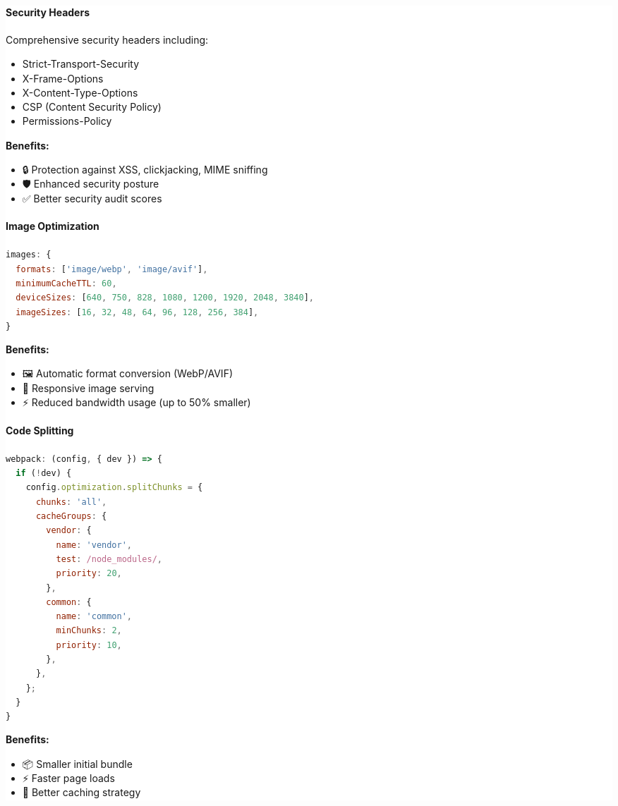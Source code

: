 #### Security Headers
Comprehensive security headers including:
- Strict-Transport-Security
- X-Frame-Options
- X-Content-Type-Options
- CSP (Content Security Policy)
- Permissions-Policy

**Benefits:**
- 🔒 Protection against XSS, clickjacking, MIME sniffing
- 🛡️ Enhanced security posture
- ✅ Better security audit scores

#### Image Optimization
```javascript
images: {
  formats: ['image/webp', 'image/avif'],
  minimumCacheTTL: 60,
  deviceSizes: [640, 750, 828, 1080, 1200, 1920, 2048, 3840],
  imageSizes: [16, 32, 48, 64, 96, 128, 256, 384],
}
```
**Benefits:**
- 🖼️ Automatic format conversion (WebP/AVIF)
- 📱 Responsive image serving
- ⚡ Reduced bandwidth usage (up to 50% smaller)

#### Code Splitting
```javascript
webpack: (config, { dev }) => {
  if (!dev) {
    config.optimization.splitChunks = {
      chunks: 'all',
      cacheGroups: {
        vendor: {
          name: 'vendor',
          test: /node_modules/,
          priority: 20,
        },
        common: {
          name: 'common',
          minChunks: 2,
          priority: 10,
        },
      },
    };
  }
}
```
**Benefits:**
- 📦 Smaller initial bundle
- ⚡ Faster page loads
- 💾 Better caching strategy
